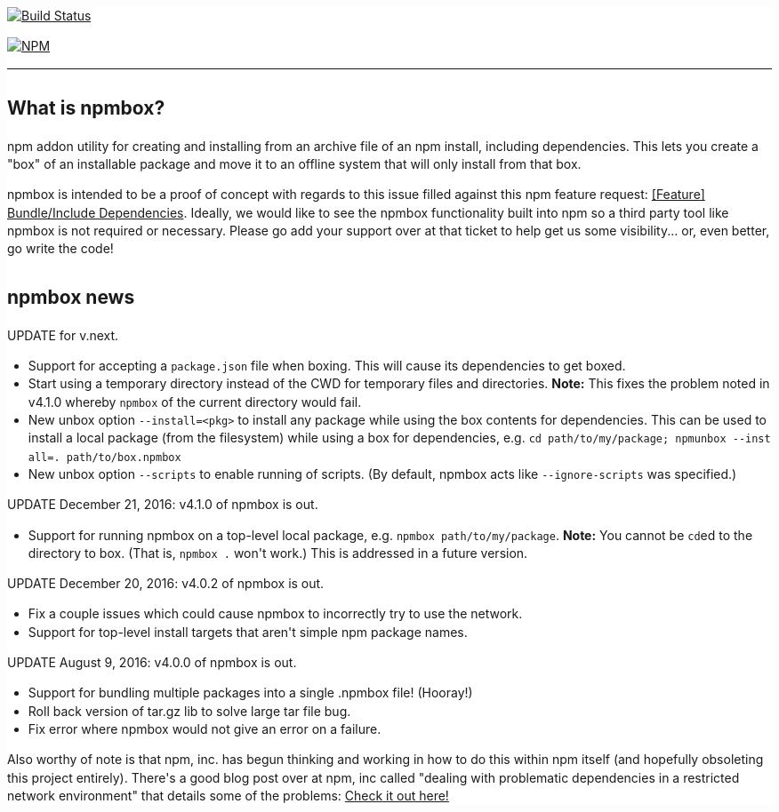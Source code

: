 [![Build Status](https://travis-ci.org/arei/npmbox.svg)](https://travis-ci.org/arei/npmbox)

[![NPM](https://nodei.co/npm/npmbox.png)](https://nodei.co/npm/npmbox/)

-------

## What is npmbox?

npm addon utility for creating and installing from an archive file of an npm install, including dependencies.  This lets you create a "box" of an installable package and move it to an offline system that will only install from that box.

npmbox is intended to be a proof of concept with regards to this issue filled against this npm feature request: [[Feature] Bundle/Include Dependencies](https://github.com/isaacs/npm/issues/4210).  Ideally, we would like to see the npmbox functionality built into npm so a third party tool like npmbox is not required or necessary. Please go add your support over at that ticket to help get us some visibility... or, even better, go write the code!

## npmbox news

UPDATE for v.next.
  * Support for accepting a `package.json` file when boxing. This will cause its
    dependencies to get boxed.
  * Start using a temporary directory instead of the CWD for temporary files and
    directories. **Note:** This fixes the problem noted in v4.1.0 whereby
    `npmbox` of the current directory would fail.
  * New unbox option `--install=<pkg>` to install any package while using the
    box contents for dependencies. This can be used to install a local package
    (from the filesystem) while using a box for dependencies, e.g.
    `cd path/to/my/package; npmunbox --install=. path/to/box.npmbox`
  * New unbox option `--scripts` to enable running of scripts. (By default,
    npmbox acts like `--ignore-scripts` was specified.)

UPDATE December 21, 2016: v4.1.0 of npmbox is out.
  * Support for running npmbox on a top-level local package, e.g.
    `npmbox path/to/my/package`. **Note:** You cannot be `cd`ed to the directory
    to box. (That is, `npmbox .` won't work.) This is addressed in a future
    version.

UPDATE December 20, 2016: v4.0.2 of npmbox is out.
  * Fix a couple issues which could cause npmbox to incorrectly try to use the
    network.
  * Support for top-level install targets that aren't simple npm package names.

UPDATE August 9, 2016: v4.0.0 of npmbox is out.
  * Support for bundling multiple packages into a single .npmbox file! (Hooray!)
  * Roll back version of tar.gz lib to solve large tar file bug.
  * Fix error where npmbox would not give an error on a failure.

Also worthy of note is that npm, inc. has begun thinking and working in how to do this within npm itself (and hopefully obsoleting this project entirely).  There's a good blog post over at npm, inc called "dealing with problematic dependencies in a restricted network environment" that details some of the problems: [Check it out here!](http://blog.npmjs.org/post/145724408060/dealing-with-problematic-dependencies-in-a)
